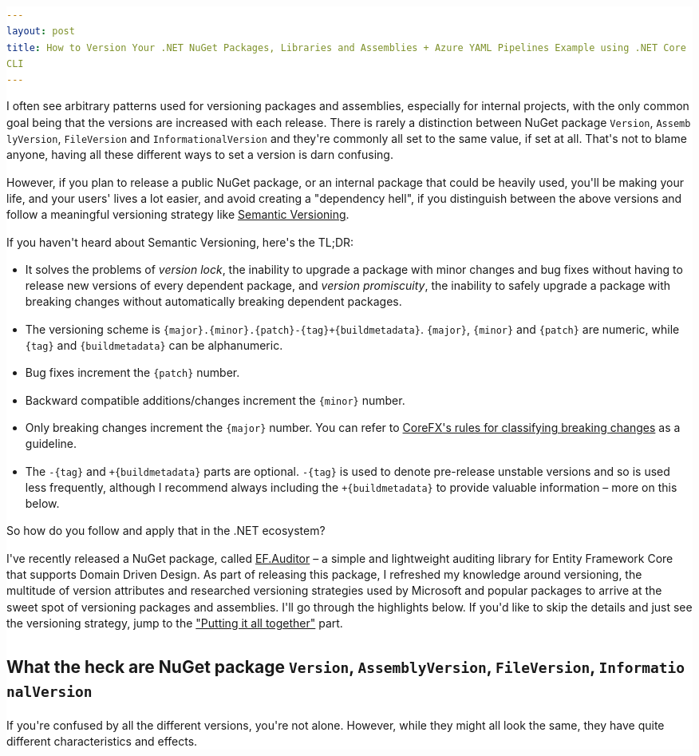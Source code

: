 ```yaml
---
layout: post
title: How to Version Your .NET NuGet Packages, Libraries and Assemblies + Azure YAML Pipelines Example using .NET Core CLI
---
```


I often see arbitrary patterns used for versioning packages and assemblies, especially for internal projects, with the only common goal being that the versions are increased with each release. There is rarely a distinction between NuGet package `Version`, `AssemblyVersion`, `FileVersion` and `InformationalVersion` and they're commonly all set to the same value, if set at all. That's not to blame anyone, having all these different ways to set a version is darn confusing.

However, if you plan to release a public NuGet package, or an internal package that could be heavily used, you'll be making your life, and your users' lives a lot easier, and avoid creating a "dependency hell", if you distinguish between the above versions and follow a meaningful versioning strategy like [Semantic Versioning](https://semver.org/).

If you haven't heard about Semantic Versioning, here's the TL;DR:

- It solves the problems of _version lock_, the inability to upgrade a package with minor changes and bug fixes without having to release new versions of every dependent package, and _version promiscuity_, the inability to safely upgrade a package with breaking changes without automatically breaking dependent packages.

- The versioning scheme is `{major}.{minor}.{patch}-{tag}+{buildmetadata}`. `{major}`, `{minor}` and `{patch}` are numeric, while `{tag}` and `{buildmetadata}` can be alphanumeric.

- Bug fixes increment the `{patch}` number.

- Backward compatible additions/changes increment the `{minor}` number.

- Only breaking changes increment the `{major}` number. You can refer to [CoreFX's rules for classifying breaking changes](https://github.com/dotnet/corefx/blob/master/Documentation/coding-guidelines/breaking-change-rules.md) as a guideline.

- The `-{tag}` and `+{buildmetadata}` parts are optional. `-{tag}` is used to denote pre-release unstable versions and so is used less frequently, although I recommend always including the `+{buildmetadata}` to provide valuable information – more on this below.

So how do you follow and apply that in the .NET ecosystem?

I've recently released a NuGet package, called [EF.Auditor](https://github.com/SaebAmini/EF.Auditor) – a simple and lightweight auditing library for Entity Framework Core that supports Domain Driven Design. As part of releasing this package, I refreshed my knowledge around versioning, the multitude of version attributes and researched versioning strategies used by Microsoft and popular packages to arrive at the sweet spot of versioning packages and assemblies. I'll go through the highlights below. If you'd like to skip the details and just see the versioning strategy, jump to the ["Putting it all together"](#putting-it-all-together) part.

## What the heck are NuGet package `Version`, `AssemblyVersion`, `FileVersion`, `InformationalVersion`

If you're confused by all the different versions, you're not alone. However, while they might all look the same, they have quite different characteristics and effects.
